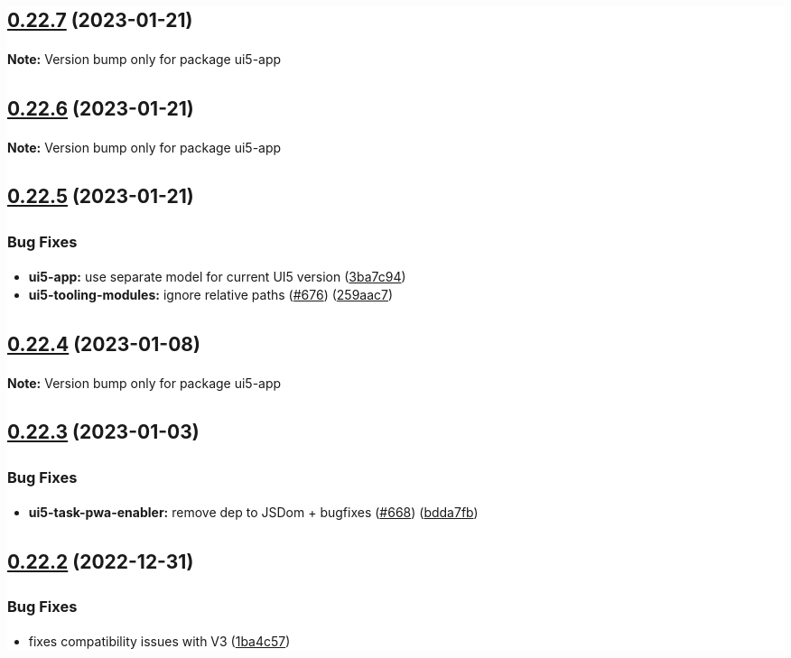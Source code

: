 ## [0.22.7](https://github.com/ui5-community/ui5-ecosystem-showcase/compare/ui5-app@0.22.6...ui5-app@0.22.7) (2023-01-21)

**Note:** Version bump only for package ui5-app

## [0.22.6](https://github.com/ui5-community/ui5-ecosystem-showcase/compare/ui5-app@0.22.5...ui5-app@0.22.6) (2023-01-21)

**Note:** Version bump only for package ui5-app

## [0.22.5](https://github.com/ui5-community/ui5-ecosystem-showcase/compare/ui5-app@0.22.4...ui5-app@0.22.5) (2023-01-21)

### Bug Fixes

- **ui5-app:** use separate model for current UI5 version ([3ba7c94](https://github.com/ui5-community/ui5-ecosystem-showcase/commit/3ba7c94e4fa02c1f3714f97108132718932d4183))
- **ui5-tooling-modules:** ignore relative paths ([#676](https://github.com/ui5-community/ui5-ecosystem-showcase/issues/676)) ([259aac7](https://github.com/ui5-community/ui5-ecosystem-showcase/commit/259aac754233925bed6bdbd1f79a13757786b1c6))

## [0.22.4](https://github.com/ui5-community/ui5-ecosystem-showcase/compare/ui5-app@0.22.3...ui5-app@0.22.4) (2023-01-08)

**Note:** Version bump only for package ui5-app

## [0.22.3](https://github.com/ui5-community/ui5-ecosystem-showcase/compare/ui5-app@0.22.2...ui5-app@0.22.3) (2023-01-03)

### Bug Fixes

- **ui5-task-pwa-enabler:** remove dep to JSDom + bugfixes ([#668](https://github.com/ui5-community/ui5-ecosystem-showcase/issues/668)) ([bdda7fb](https://github.com/ui5-community/ui5-ecosystem-showcase/commit/bdda7fb86e9a0cd5d516b9c659d190ee7de4576b))

## [0.22.2](https://github.com/ui5-community/ui5-ecosystem-showcase/compare/ui5-app@0.22.1...ui5-app@0.22.2) (2022-12-31)

### Bug Fixes

- fixes compatibility issues with V3 ([1ba4c57](https://github.com/ui5-community/ui5-ecosystem-showcase/commit/1ba4c578165e061e7c6455d558eb9effd868f842))
